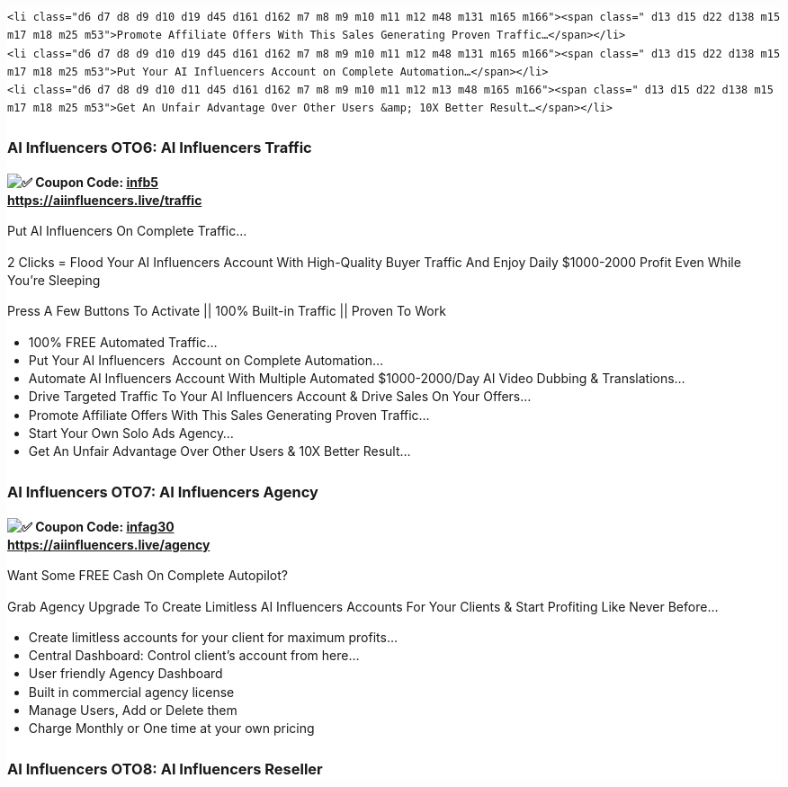 	<li class="d6 d7 d8 d9 d10 d19 d45 d161 d162 m7 m8 m9 m10 m11 m12 m48 m131 m165 m166"><span class=" d13 d15 d22 d138 m15 m17 m18 m25 m53">Promote Affiliate Offers With This Sales Generating Proven Traffic…</span></li>
	<li class="d6 d7 d8 d9 d10 d19 d45 d161 d162 m7 m8 m9 m10 m11 m12 m48 m131 m165 m166"><span class=" d13 d15 d22 d138 m15 m17 m18 m25 m53">Put Your AI Influencers Account on Complete Automation…</span></li>
	<li class="d6 d7 d8 d9 d10 d11 d45 d161 d162 m7 m8 m9 m10 m11 m12 m13 m48 m165 m166"><span class=" d13 d15 d22 d138 m15 m17 m18 m25 m53">Get An Unfair Advantage Over Other Users &amp; 10X Better Result…</span></li>
</ul>
<h3><strong>AI Influencers OTO6: AI Influencers Traffic</strong></h3>
<p><strong><img class="emoji" role="img" draggable="false" src="https://s.w.org/images/core/emoji/15.0.3/svg/2705.svg" alt="✅" /> Coupon Code: <a href="https://7review-oto.us/AI-Influencers-Coupon" target="_blank" rel="nofollow noopener noreferrer">infb5</a></strong><br />
<a href="https://7review-oto.us/AI-Influencers-Coupon" target="_blank" rel="nofollow noopener noreferrer"><strong>https://aiinfluencers.live/traffic</strong></a></p>
<p>Put AI Influencers On Complete Traffic…</p>
<p>2 Clicks = Flood Your AI Influencers Account With High-Quality Buyer Traffic And Enjoy Daily $1000-2000 Profit Even While You’re Sleeping</p>
<p>Press A Few Buttons To Activate || 100% Built-in Traffic || Proven To Work</p>
<ul class="d217 m233">
	<li class="d8 d9 d10 d11 d12 d13 d33 d50 d242 d243 m8 m9 m10 m11 m12 m13 m69 m127 m257 m258"><span class=" d16 d18 d29 d218 d219 m16 m19 m55 m234">100% FREE Automated Traffic…</span></li>
	<li class="d8 d9 d10 d11 d12 d13 d33 d50 d242 d243 m8 m9 m10 m11 m12 m13 m69 m127 m257 m258"><span class=" d16 d18 d29 d218 d219 m16 m19 m55 m234">Put Your AI Influencers  Account on Complete Automation…</span></li>
	<li class="d8 d9 d10 d11 d12 d13 d33 d50 d242 d243 m8 m9 m10 m11 m12 m13 m69 m127 m257 m258"><span class=" d16 d18 d29 d218 d219 m16 m19 m55 m234">Automate AI Influencers Account With Multiple Automated $1000-2000/Day AI Video Dubbing &amp; Translations…</span></li>
	<li class="d8 d9 d10 d11 d12 d13 d33 d50 d242 d243 m8 m9 m10 m11 m12 m13 m69 m127 m257 m258"><span class=" d16 d18 d29 d218 d219 m16 m19 m55 m234">Drive Targeted Traffic To Your AI Influencers Account &amp; Drive Sales On Your Offers…</span></li>
	<li class="d8 d9 d10 d11 d12 d13 d33 d50 d242 d243 m8 m9 m10 m11 m12 m13 m69 m127 m257 m258"><span class=" d16 d18 d29 d218 d219 m16 m19 m55 m234">Promote Affiliate Offers With This Sales Generating Proven Traffic…</span></li>
	<li class="d8 d9 d10 d11 d12 d13 d33 d50 d242 d243 m8 m9 m10 m11 m12 m13 m69 m127 m257 m258"><span class=" d16 d18 d29 d218 d219 m16 m19 m55 m234">Start Your Own Solo Ads Agency…</span></li>
	<li class="d8 d9 d10 d11 d12 d13 d14 d50 d242 d243 m8 m9 m10 m11 m12 m13 m14 m69 m257 m258"><span class=" d16 d18 d29 d218 d219 m16 m19 m55 m234">Get An Unfair Advantage Over Other Users &amp; 10X Better Result…</span></li>
</ul>
<h3><strong>AI Influencers OTO7: AI Influencers Agency</strong></h3>
<p><strong><img class="emoji" role="img" draggable="false" src="https://s.w.org/images/core/emoji/15.0.3/svg/2705.svg" alt="✅" /> Coupon Code: <a href="https://7review-oto.us/AI-Influencers-Coupon" target="_blank" rel="nofollow noopener noreferrer">infag30</a></strong><br />
<a href="https://7review-oto.us/AI-Influencers-Coupon" target="_blank" rel="nofollow noopener noreferrer"><strong>https://aiinfluencers.live/agency</strong></a></p>
<p>Want Some FREE Cash On Complete Autopilot?</p>
<p>Grab Agency Upgrade To Create Limitless AI Influencers Accounts For Your Clients &amp; Start Profiting Like Never Before…</p>
<ul class="d66 m81">
	<li class="d5 d6 d7 d14 d29 d191 d192 m8 m9 m10 m11 m38 m61 m209 m210 m211"><span class=" d7 d10 d12 d19 d31 m11 m14 m17 m32 m41">Create limitless accounts for your client for maximum profits…</span></li>
	<li class="d5 d6 d7 d14 d29 d191 d192 m8 m9 m10 m11 m38 m61 m209 m210 m211"><span class=" d7 d10 d12 d19 d31 m11 m14 m17 m32 m41">Central Dashboard: Control client’s account from here…</span></li>
	<li class="d5 d6 d7 d14 d29 d191 d192 m8 m9 m10 m11 m38 m61 m209 m210 m211"><span class=" d7 d10 d12 d19 d31 m11 m14 m17 m32 m41">User friendly Agency Dashboard </span></li>
	<li class="d5 d6 d7 d14 d29 d191 d192 m8 m9 m10 m11 m38 m61 m209 m210 m211"><span class=" d7 d10 d12 d19 d31 m11 m14 m17 m32 m41">Built in commercial agency license</span></li>
	<li class="d5 d6 d7 d14 d29 d191 d192 m8 m9 m10 m11 m38 m61 m209 m210 m211"><span class=" d7 d10 d12 d19 d31 m11 m14 m17 m32 m41">Manage Users, Add or Delete them</span></li>
	<li class="d5 d6 d7 d8 d29 d191 d192 m8 m9 m10 m11 m12 m61 m209 m210 m211"><span class=" d7 d10 d12 d19 d31 m11 m14 m17 m32 m41">Charge Monthly or One time at your own pricing </span></li>
</ul>
<h3><strong>AI Influencers OTO8: AI Influencers Reseller</strong></h3>